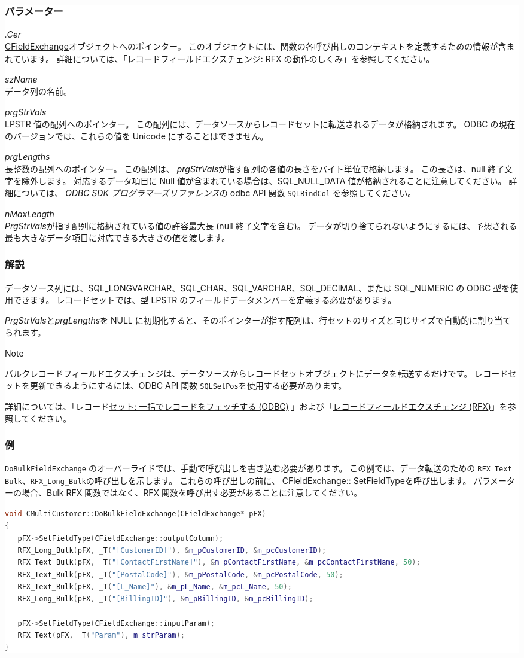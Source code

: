 ### <a name="parameters"></a>パラメーター

*.Cer*<br/>
[CFieldExchange](cfieldexchange-class.md)オブジェクトへのポインター。 このオブジェクトには、関数の各呼び出しのコンテキストを定義するための情報が含まれています。 詳細については、「[レコードフィールドエクスチェンジ: RFX の動作](../../data/odbc/record-field-exchange-how-rfx-works.md)のしくみ」を参照してください。

*szName*<br/>
データ列の名前。

*prgStrVals*<br/>
LPSTR 値の配列へのポインター。 この配列には、データソースからレコードセットに転送されるデータが格納されます。 ODBC の現在のバージョンでは、これらの値を Unicode にすることはできません。

*prgLengths*<br/>
長整数の配列へのポインター。 この配列は、 *prgStrVals*が指す配列の各値の長さをバイト単位で格納します。 この長さは、null 終了文字を除外します。 対応するデータ項目に Null 値が含まれている場合は、SQL_NULL_DATA 値が格納されることに注意してください。 詳細については、 *ODBC SDK プログラマーズリファレンス*の odbc API 関数 `SQLBindCol` を参照してください。

*nMaxLength*<br/>
*PrgStrVals*が指す配列に格納されている値の許容最大長 (null 終了文字を含む)。 データが切り捨てられないようにするには、予想される最も大きなデータ項目に対応できる大きさの値を渡します。

### <a name="remarks"></a>解説

データソース列には、SQL_LONGVARCHAR、SQL_CHAR、SQL_VARCHAR、SQL_DECIMAL、または SQL_NUMERIC の ODBC 型を使用できます。 レコードセットでは、型 LPSTR のフィールドデータメンバーを定義する必要があります。

*PrgStrVals*と*prgLengths*を NULL に初期化すると、そのポインターが指す配列は、行セットのサイズと同じサイズで自動的に割り当てられます。

> [!NOTE]
>  バルクレコードフィールドエクスチェンジは、データソースからレコードセットオブジェクトにデータを転送するだけです。 レコードセットを更新できるようにするには、ODBC API 関数 `SQLSetPos`を使用する必要があります。

詳細については、「レコード[セット: 一括でレコードをフェッチする (ODBC)](../../data/odbc/recordset-fetching-records-in-bulk-odbc.md) 」および「[レコードフィールドエクスチェンジ (RFX)](../../data/odbc/record-field-exchange-rfx.md)」を参照してください。

### <a name="example"></a>例

`DoBulkFieldExchange` のオーバーライドでは、手動で呼び出しを書き込む必要があります。 この例では、データ転送のための `RFX_Text_Bulk`、`RFX_Long_Bulk`の呼び出しを示します。 これらの呼び出しの前に、 [CFieldExchange:: SetFieldType](CFieldExchange::SetFieldType.md)を呼び出します。 パラメーターの場合、Bulk RFX 関数ではなく、RFX 関数を呼び出す必要があることに注意してください。

```cpp
void CMultiCustomer::DoBulkFieldExchange(CFieldExchange* pFX)
{
   pFX->SetFieldType(CFieldExchange::outputColumn);
   RFX_Long_Bulk(pFX, _T("[CustomerID]"), &m_pCustomerID, &m_pcCustomerID);
   RFX_Text_Bulk(pFX, _T("[ContactFirstName]"), &m_pContactFirstName, &m_pcContactFirstName, 50);
   RFX_Text_Bulk(pFX, _T("[PostalCode]"), &m_pPostalCode, &m_pcPostalCode, 50);
   RFX_Text_Bulk(pFX, _T("[L_Name]"), &m_pL_Name, &m_pcL_Name, 50);
   RFX_Long_Bulk(pFX, _T("[BillingID]"), &m_pBillingID, &m_pcBillingID);

   pFX->SetFieldType(CFieldExchange::inputParam);
   RFX_Text(pFX, _T("Param"), m_strParam);
}
```
